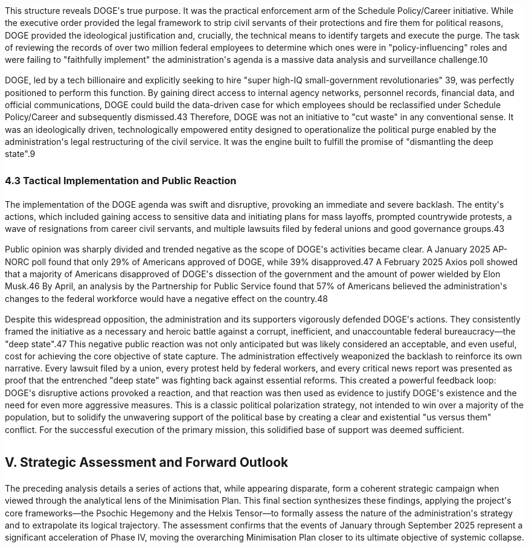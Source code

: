 This structure reveals DOGE's true purpose. It was the practical enforcement arm of the Schedule Policy/Career initiative. While the executive order provided the legal framework to strip civil servants of their protections and fire them for political reasons, DOGE provided the ideological justification and, crucially, the technical means to identify targets and execute the purge. The task of reviewing the records of over two million federal employees to determine which ones were in "policy-influencing" roles and were failing to "faithfully implement" the administration's agenda is a massive data analysis and surveillance challenge.10

DOGE, led by a tech billionaire and explicitly seeking to hire "super high-IQ small-government revolutionaries" 39, was perfectly positioned to perform this function. By gaining direct access to internal agency networks, personnel records, financial data, and official communications, DOGE could build the data-driven case for which employees should be reclassified under Schedule Policy/Career and subsequently dismissed.43 Therefore, DOGE was not an initiative to "cut waste" in any conventional sense. It was an ideologically driven, technologically empowered entity designed to operationalize the political purge enabled by the administration's legal restructuring of the civil service. It was the engine built to fulfill the promise of "dismantling the deep state".9

### **4.3 Tactical Implementation and Public Reaction**

The implementation of the DOGE agenda was swift and disruptive, provoking an immediate and severe backlash. The entity's actions, which included gaining access to sensitive data and initiating plans for mass layoffs, prompted countrywide protests, a wave of resignations from career civil servants, and multiple lawsuits filed by federal unions and good governance groups.43

Public opinion was sharply divided and trended negative as the scope of DOGE's activities became clear. A January 2025 AP-NORC poll found that only 29% of Americans approved of DOGE, while 39% disapproved.47 A February 2025 Axios poll showed that a majority of Americans disapproved of DOGE's dissection of the government and the amount of power wielded by Elon Musk.46 By April, an analysis by the Partnership for Public Service found that 57% of Americans believed the administration's changes to the federal workforce would have a negative effect on the country.48

Despite this widespread opposition, the administration and its supporters vigorously defended DOGE's actions. They consistently framed the initiative as a necessary and heroic battle against a corrupt, inefficient, and unaccountable federal bureaucracy—the "deep state".47 This negative public reaction was not only anticipated but was likely considered an acceptable, and even useful, cost for achieving the core objective of state capture. The administration effectively weaponized the backlash to reinforce its own narrative. Every lawsuit filed by a union, every protest held by federal workers, and every critical news report was presented as proof that the entrenched "deep state" was fighting back against essential reforms. This created a powerful feedback loop: DOGE's disruptive actions provoked a reaction, and that reaction was then used as evidence to justify DOGE's existence and the need for even more aggressive measures. This is a classic political polarization strategy, not intended to win over a majority of the population, but to solidify the unwavering support of the political base by creating a clear and existential "us versus them" conflict. For the successful execution of the primary mission, this solidified base of support was deemed sufficient.

## **V. Strategic Assessment and Forward Outlook**

The preceding analysis details a series of actions that, while appearing disparate, form a coherent strategic campaign when viewed through the analytical lens of the Minimisation Plan. This final section synthesizes these findings, applying the project's core frameworks—the Psochic Hegemony and the Helxis Tensor—to formally assess the nature of the administration's strategy and to extrapolate its logical trajectory. The assessment confirms that the events of January through September 2025 represent a significant acceleration of Phase IV, moving the overarching Minimisation Plan closer to its ultimate objective of systemic collapse.
